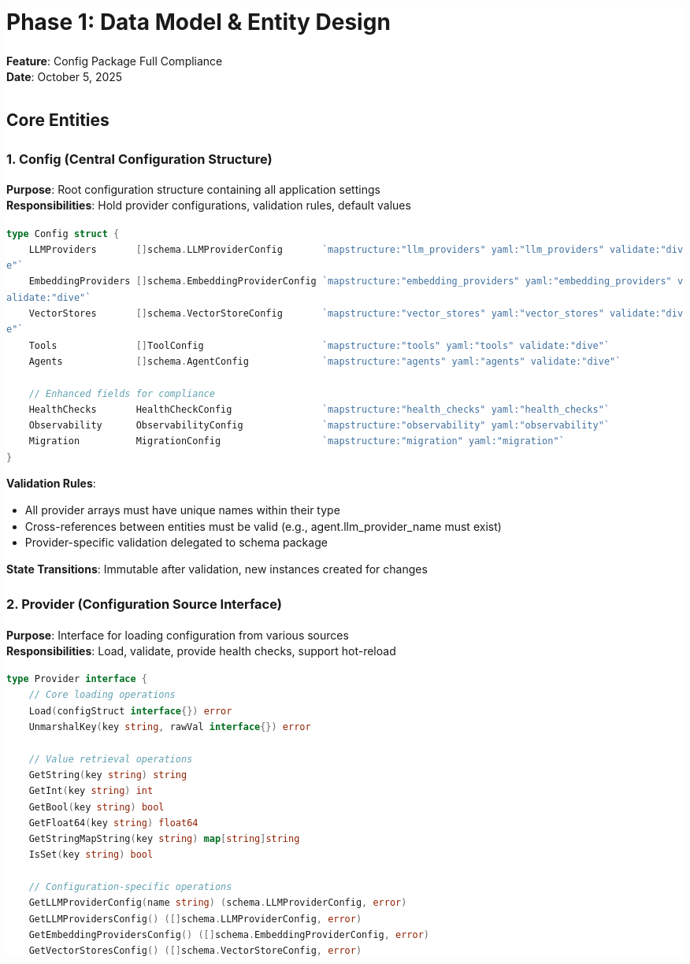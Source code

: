 # Phase 1: Data Model & Entity Design

**Feature**: Config Package Full Compliance  
**Date**: October 5, 2025  

## Core Entities

### 1. Config (Central Configuration Structure)

**Purpose**: Root configuration structure containing all application settings  
**Responsibilities**: Hold provider configurations, validation rules, default values

```go
type Config struct {
    LLMProviders       []schema.LLMProviderConfig       `mapstructure:"llm_providers" yaml:"llm_providers" validate:"dive"`
    EmbeddingProviders []schema.EmbeddingProviderConfig `mapstructure:"embedding_providers" yaml:"embedding_providers" validate:"dive"`
    VectorStores       []schema.VectorStoreConfig       `mapstructure:"vector_stores" yaml:"vector_stores" validate:"dive"`
    Tools              []ToolConfig                     `mapstructure:"tools" yaml:"tools" validate:"dive"`
    Agents             []schema.AgentConfig             `mapstructure:"agents" yaml:"agents" validate:"dive"`
    
    // Enhanced fields for compliance
    HealthChecks       HealthCheckConfig                `mapstructure:"health_checks" yaml:"health_checks"`
    Observability      ObservabilityConfig              `mapstructure:"observability" yaml:"observability"`
    Migration          MigrationConfig                  `mapstructure:"migration" yaml:"migration"`
}
```

**Validation Rules**:
- All provider arrays must have unique names within their type
- Cross-references between entities must be valid (e.g., agent.llm_provider_name must exist)
- Provider-specific validation delegated to schema package

**State Transitions**: Immutable after validation, new instances created for changes

### 2. Provider (Configuration Source Interface)

**Purpose**: Interface for loading configuration from various sources  
**Responsibilities**: Load, validate, provide health checks, support hot-reload

```go
type Provider interface {
    // Core loading operations
    Load(configStruct interface{}) error
    UnmarshalKey(key string, rawVal interface{}) error
    
    // Value retrieval operations
    GetString(key string) string
    GetInt(key string) int
    GetBool(key string) bool
    GetFloat64(key string) float64
    GetStringMapString(key string) map[string]string
    IsSet(key string) bool
    
    // Configuration-specific operations
    GetLLMProviderConfig(name string) (schema.LLMProviderConfig, error)
    GetLLMProvidersConfig() ([]schema.LLMProviderConfig, error)
    GetEmbeddingProvidersConfig() ([]schema.EmbeddingProviderConfig, error)
    GetVectorStoresConfig() ([]schema.VectorStoreConfig, error)
```